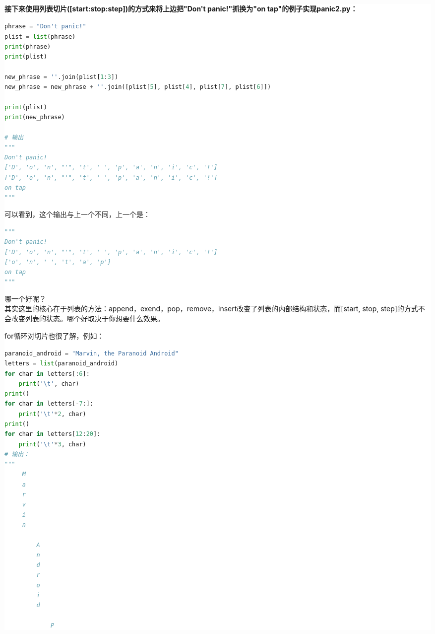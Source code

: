 
**接下来使用列表切片([start:stop:step])的方式来将上边把"Don't panic!"抓换为"on tap"的例子实现panic2.py：**  
```py
phrase = "Don't panic!"
plist = list(phrase)
print(phrase) 
print(plist)

new_phrase = ''.join(plist[1:3])
new_phrase = new_phrase + ''.join([plist[5], plist[4], plist[7], plist[6]])

print(plist)
print(new_phrase)

# 输出
"""
Don't panic!
['D', 'o', 'n', "'", 't', ' ', 'p', 'a', 'n', 'i', 'c', '!']
['D', 'o', 'n', "'", 't', ' ', 'p', 'a', 'n', 'i', 'c', '!']
on tap
"""
```
可以看到，这个输出与上一个不同，上一个是：   
```py
"""
Don't panic!
['D', 'o', 'n', "'", 't', ' ', 'p', 'a', 'n', 'i', 'c', '!']
['o', 'n', ' ', 't', 'a', 'p']
on tap
"""
```  
哪一个好呢？  
其实这里的核心在于列表的方法：append，exend，pop，remove，insert改变了列表的内部结构和状态，而[start, stop, step]的方式不会改变列表的状态。哪个好取决于你想要什么效果。

for循环对切片也很了解，例如：  
```py
paranoid_android = "Marvin, the Paranoid Android"
letters = list(paranoid_android)
for char in letters[:6]:
    print('\t', char)
print()
for char in letters[-7:]:
    print('\t'*2, char)
print()
for char in letters[12:20]:
    print('\t'*3, char)
# 输出：
"""
	 M
	 a
	 r
	 v
	 i
	 n

		 A
		 n
		 d
		 r
		 o
		 i
		 d

			 P
```